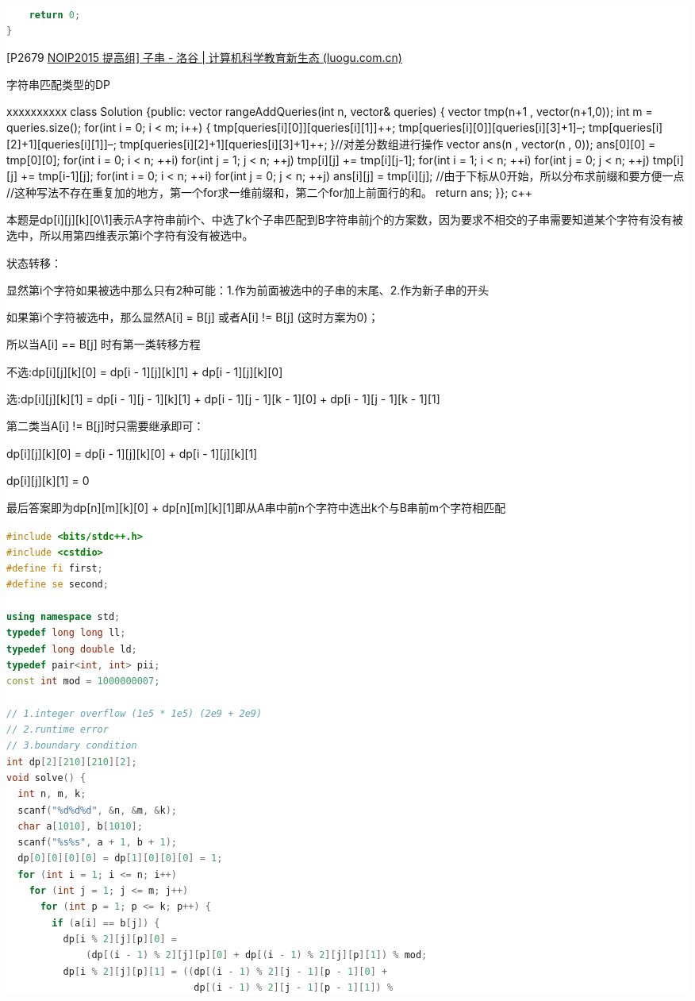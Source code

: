 ```c++
    return 0;
}
```

[P2679 [NOIP2015 提高组\] 子串 - 洛谷 | 计算机科学教育新生态 (luogu.com.cn)](https://www.luogu.com.cn/problem/P2679)

字符串匹配类型的DP

xxxxxxxxxx class Solution {public:   vector<vector> rangeAddQueries(int n, vector<vector>& queries) {     vector<vector> tmp(n+1 , vector(n+1,0));     int m = queries.size();     for(int i = 0; i < m; i++)    {       tmp[queries[i][0]][queries[i][1]]++;       tmp[queries[i][0]][queries[i][3]+1]–;       tmp[queries[i][2]+1][queries[i][1]]–;       tmp[queries[i][2]+1][queries[i][3]+1]++;    }//对差分数组进行操作     vector<vector> ans(n , vector(n , 0));     ans[0][0] = tmp[0][0];     for(int i = 0; i < n; ++i)       for(int j = 1; j < n; ++j) tmp[i][j] += tmp[i][j-1];     for(int i = 1; i < n; ++i)       for(int j = 0; j < n; ++j) tmp[i][j] += tmp[i-1][j];     for(int i = 0; i < n; ++i)       for(int j = 0; j < n; ++j) ans[i][j] = tmp[i][j];     //由于下标从0开始，所以分布求前缀和要方便一点     //这种写法不存在重复加的地方，第一个for求一维前缀和，第二个for加上前面行的和。     return ans;  }};  c++

本题是dp[i][j][k][0\1]表示A字符串前i个、中选了k个子串匹配到B字符串前j个的方案数，因为要求不相交的子串需要知道某个字符有没有被选中，所以用第四维表示第i个字符有没有被选中。

状态转移：

显然第i个字符如果被选中那么只有2种可能：1.作为前面被选中的子串的末尾、2.作为新子串的开头

如果第i个字符被选中，那么显然A[i] = B[j] 或者A[i] != B[j] (这时方案为0)；

所以当A[i] == B[j] 时有第一类转移方程

不选:dp[i][j][k][0] = dp[i - 1][j][k][1] + dp[i - 1][j][k][0]

选:dp[i][j][k][1] = dp[i - 1][j - 1][k][1] + dp[i - 1][j - 1][k - 1][0] + dp[i - 1][j - 1][k - 1][1]

第二类当A[i] != B[j]时只需要继承即可：

dp[i][j][k][0] = dp[i - 1][j][k][0] + dp[i - 1][j][k][1]

dp[i][j][k][1] = 0

最后答案即为dp[n][m][k][0] + dp[n][m][k][1]即从A串中前n个字符中选出k个与B串前m个字符相匹配

```c++
#include <bits/stdc++.h>
#include <cstdio>
#define fi first;
#define se second;

using namespace std;
typedef long long ll;
typedef long double ld;
typedef pair<int, int> pii;
const int mod = 1000000007;

// 1.integer overflow (1e5 * 1e5) (2e9 + 2e9)
// 2.runtime error
// 3.boundary condition
int dp[2][210][210][2];
void solve() {
  int n, m, k;
  scanf("%d%d%d", &n, &m, &k);
  char a[1010], b[1010];
  scanf("%s%s", a + 1, b + 1);
  dp[0][0][0][0] = dp[1][0][0][0] = 1;
  for (int i = 1; i <= n; i++)
    for (int j = 1; j <= m; j++)
      for (int p = 1; p <= k; p++) {
        if (a[i] == b[j]) {
          dp[i % 2][j][p][0] =
              (dp[(i - 1) % 2][j][p][0] + dp[(i - 1) % 2][j][p][1]) % mod;
          dp[i % 2][j][p][1] = ((dp[(i - 1) % 2][j - 1][p - 1][0] +
                                 dp[(i - 1) % 2][j - 1][p - 1][1]) %
```